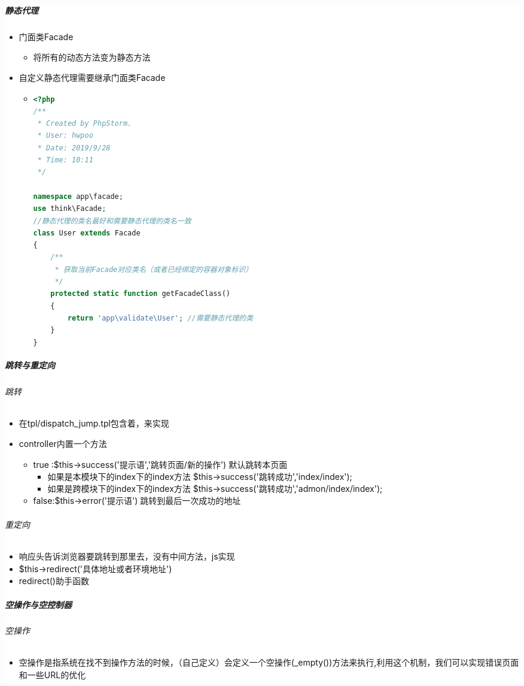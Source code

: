 ##### 静态代理

- 门面类Facade

  - 将所有的动态方法变为静态方法

- 自定义静态代理需要继承门面类Facade

  - ```php
    <?php
    /**
     * Created by PhpStorm.
     * User: hwpoo
     * Date: 2019/9/28
     * Time: 10:11
     */
    
    namespace app\facade;
    use think\Facade;
    //静态代理的类名最好和需要静态代理的类名一致
    class User extends Facade  
    {
        /**
         * 获取当前Facade对应类名（或者已经绑定的容器对象标识）
         */
        protected static function getFacadeClass()
        {
            return 'app\validate\User'; //需要静态代理的类
        }
    }
    ```

    

##### 跳转与重定向

###### 跳转

- 在tpl/dispatch_jump.tpl包含着，来实现

- controller内置一个方法
  - true :$this->success('提示语','跳转页面/新的操作')  默认跳转本页面
    - 如果是本模块下的index下的index方法  $this->success('跳转成功','index/index');
    - 如果是跨模块下的index下的index方法   $this->success('跳转成功','admon/index/index');
  - false:$this->error('提示语')  跳转到最后一次成功的地址

###### 重定向

- 响应头告诉浏览器要跳转到那里去，没有中间方法，js实现
- $this->redirect('具体地址或者环境地址')
- redirect()助手函数

##### 空操作与空控制器

###### 空操作

- 空操作是指系统在找不到操作方法的时候，（自己定义）会定义一个空操作(_empty())方法来执行,利用这个机制，我们可以实现错误页面和一些URL的优化
